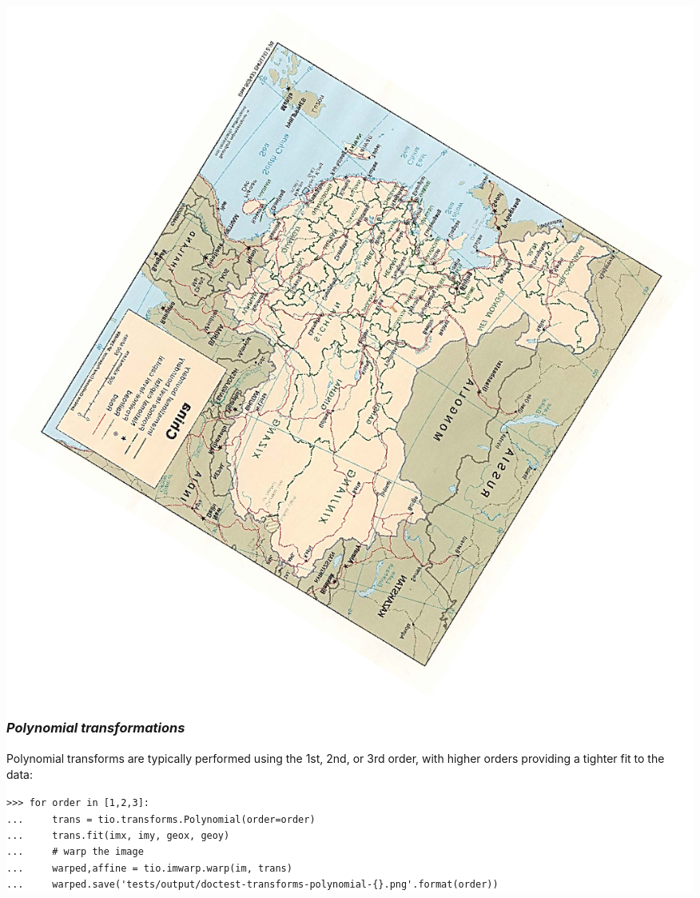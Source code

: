 ![Expected image](/tests/output/doctest-transforms-affine-rotate.png)

### *Polynomial transformations*

Polynomial transforms are typically performed using the 1st, 2nd, or 3rd order, with higher orders providing a tighter fit to the data:

    >>> for order in [1,2,3]:
    ...     trans = tio.transforms.Polynomial(order=order)
    ...     trans.fit(imx, imy, geox, geoy)
    ...     # warp the image
    ...     warped,affine = tio.imwarp.warp(im, trans)
    ...     warped.save('tests/output/doctest-transforms-polynomial-{}.png'.format(order))
